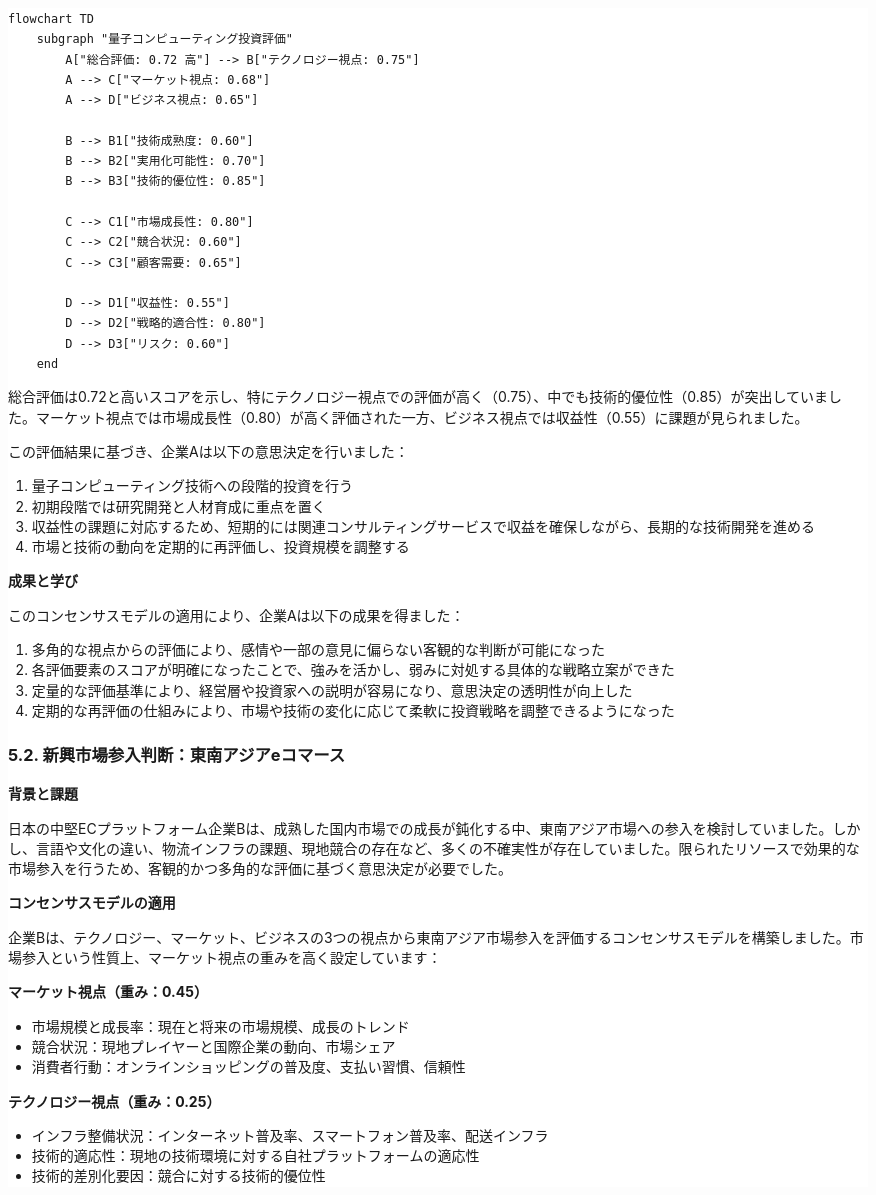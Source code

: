 ```mermaid
flowchart TD
    subgraph "量子コンピューティング投資評価"
        A["総合評価: 0.72 高"] --> B["テクノロジー視点: 0.75"]
        A --> C["マーケット視点: 0.68"]
        A --> D["ビジネス視点: 0.65"]
        
        B --> B1["技術成熟度: 0.60"]
        B --> B2["実用化可能性: 0.70"]
        B --> B3["技術的優位性: 0.85"]
        
        C --> C1["市場成長性: 0.80"]
        C --> C2["競合状況: 0.60"]
        C --> C3["顧客需要: 0.65"]
        
        D --> D1["収益性: 0.55"]
        D --> D2["戦略的適合性: 0.80"]
        D --> D3["リスク: 0.60"]
    end
```

総合評価は0.72と高いスコアを示し、特にテクノロジー視点での評価が高く（0.75）、中でも技術的優位性（0.85）が突出していました。マーケット視点では市場成長性（0.80）が高く評価された一方、ビジネス視点では収益性（0.55）に課題が見られました。

この評価結果に基づき、企業Aは以下の意思決定を行いました：

1. 量子コンピューティング技術への段階的投資を行う
2. 初期段階では研究開発と人材育成に重点を置く
3. 収益性の課題に対応するため、短期的には関連コンサルティングサービスで収益を確保しながら、長期的な技術開発を進める
4. 市場と技術の動向を定期的に再評価し、投資規模を調整する

**成果と学び**

このコンセンサスモデルの適用により、企業Aは以下の成果を得ました：

1. 多角的な視点からの評価により、感情や一部の意見に偏らない客観的な判断が可能になった
2. 各評価要素のスコアが明確になったことで、強みを活かし、弱みに対処する具体的な戦略立案ができた
3. 定量的な評価基準により、経営層や投資家への説明が容易になり、意思決定の透明性が向上した
4. 定期的な再評価の仕組みにより、市場や技術の変化に応じて柔軟に投資戦略を調整できるようになった

### 5.2. 新興市場参入判断：東南アジアeコマース

**背景と課題**

日本の中堅ECプラットフォーム企業Bは、成熟した国内市場での成長が鈍化する中、東南アジア市場への参入を検討していました。しかし、言語や文化の違い、物流インフラの課題、現地競合の存在など、多くの不確実性が存在していました。限られたリソースで効果的な市場参入を行うため、客観的かつ多角的な評価に基づく意思決定が必要でした。

**コンセンサスモデルの適用**

企業Bは、テクノロジー、マーケット、ビジネスの3つの視点から東南アジア市場参入を評価するコンセンサスモデルを構築しました。市場参入という性質上、マーケット視点の重みを高く設定しています：

**マーケット視点（重み：0.45）**
- 市場規模と成長率：現在と将来の市場規模、成長のトレンド
- 競合状況：現地プレイヤーと国際企業の動向、市場シェア
- 消費者行動：オンラインショッピングの普及度、支払い習慣、信頼性

**テクノロジー視点（重み：0.25）**
- インフラ整備状況：インターネット普及率、スマートフォン普及率、配送インフラ
- 技術的適応性：現地の技術環境に対する自社プラットフォームの適応性
- 技術的差別化要因：競合に対する技術的優位性
